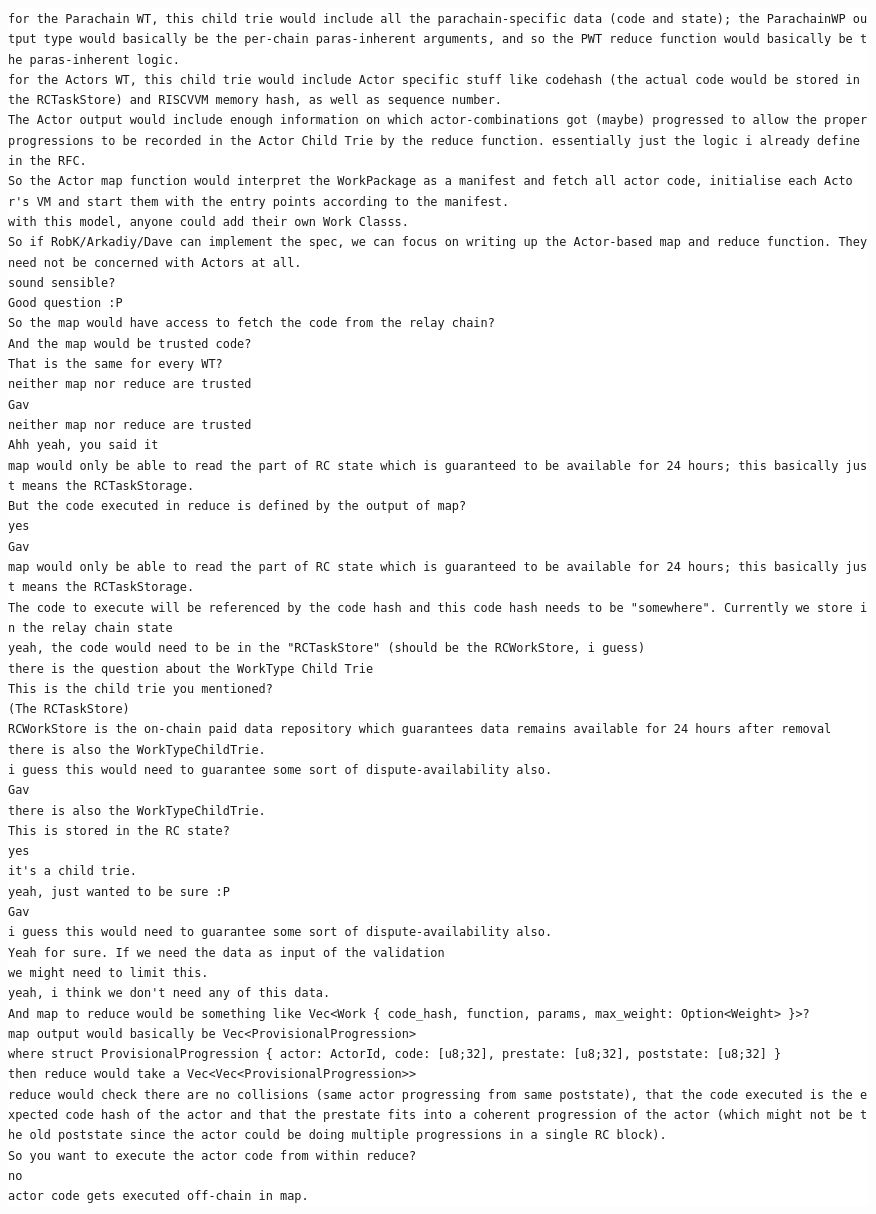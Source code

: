 ```
for the Parachain WT, this child trie would include all the parachain-specific data (code and state); the ParachainWP output type would basically be the per-chain paras-inherent arguments, and so the PWT reduce function would basically be the paras-inherent logic.
for the Actors WT, this child trie would include Actor specific stuff like codehash (the actual code would be stored in the RCTaskStore) and RISCVVM memory hash, as well as sequence number.
The Actor output would include enough information on which actor-combinations got (maybe) progressed to allow the proper progressions to be recorded in the Actor Child Trie by the reduce function. essentially just the logic i already define in the RFC.
So the Actor map function would interpret the WorkPackage as a manifest and fetch all actor code, initialise each Actor's VM and start them with the entry points according to the manifest.
with this model, anyone could add their own Work Classs.
So if RobK/Arkadiy/Dave can implement the spec, we can focus on writing up the Actor-based map and reduce function. They need not be concerned with Actors at all.
sound sensible?
Good question :P 
So the map would have access to fetch the code from the relay chain?
And the map would be trusted code?
That is the same for every WT? 
neither map nor reduce are trusted
Gav
neither map nor reduce are trusted
Ahh yeah, you said it
map would only be able to read the part of RC state which is guaranteed to be available for 24 hours; this basically just means the RCTaskStorage.
But the code executed in reduce is defined by the output of map?
yes
Gav
map would only be able to read the part of RC state which is guaranteed to be available for 24 hours; this basically just means the RCTaskStorage.
The code to execute will be referenced by the code hash and this code hash needs to be "somewhere". Currently we store in the relay chain state
yeah, the code would need to be in the "RCTaskStore" (should be the RCWorkStore, i guess)
there is the question about the WorkType Child Trie
This is the child trie you mentioned? 
(The RCTaskStore) 
RCWorkStore is the on-chain paid data repository which guarantees data remains available for 24 hours after removal
there is also the WorkTypeChildTrie.
i guess this would need to guarantee some sort of dispute-availability also.
Gav
there is also the WorkTypeChildTrie.
This is stored in the RC state?
yes
it's a child trie.
yeah, just wanted to be sure :P 
Gav
i guess this would need to guarantee some sort of dispute-availability also.
Yeah for sure. If we need the data as input of the validation
we might need to limit this.
yeah, i think we don't need any of this data.
And map to reduce would be something like Vec<Work { code_hash, function, params, max_weight: Option<Weight> }>?
map output would basically be Vec<ProvisionalProgression>
where struct ProvisionalProgression { actor: ActorId, code: [u8;32], prestate: [u8;32], poststate: [u8;32] }
then reduce would take a Vec<Vec<ProvisionalProgression>>
reduce would check there are no collisions (same actor progressing from same poststate), that the code executed is the expected code hash of the actor and that the prestate fits into a coherent progression of the actor (which might not be the old poststate since the actor could be doing multiple progressions in a single RC block).
So you want to execute the actor code from within reduce?
no
actor code gets executed off-chain in map.
```